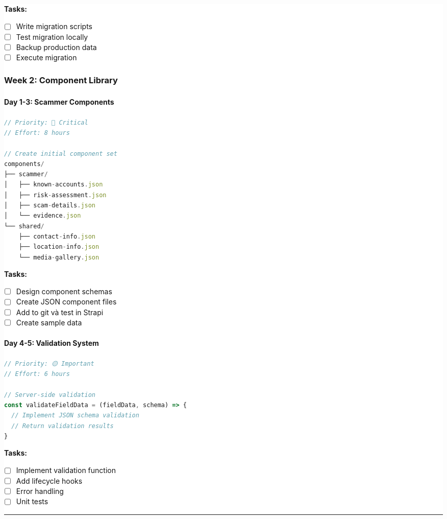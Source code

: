 **Tasks:**

- [ ] Write migration scripts
- [ ] Test migration locally
- [ ] Backup production data
- [ ] Execute migration

### **Week 2: Component Library**

#### **Day 1-3: Scammer Components**

```javascript
// Priority: 🔴 Critical
// Effort: 8 hours

// Create initial component set
components/
├── scammer/
│   ├── known-accounts.json
│   ├── risk-assessment.json
│   ├── scam-details.json
│   └── evidence.json
└── shared/
    ├── contact-info.json
    ├── location-info.json
    └── media-gallery.json
```

**Tasks:**

- [ ] Design component schemas
- [ ] Create JSON component files
- [ ] Add to git và test in Strapi
- [ ] Create sample data

#### **Day 4-5: Validation System**

```javascript
// Priority: 🟡 Important
// Effort: 6 hours

// Server-side validation
const validateFieldData = (fieldData, schema) => {
  // Implement JSON schema validation
  // Return validation results
}
```

**Tasks:**

- [ ] Implement validation function
- [ ] Add lifecycle hooks
- [ ] Error handling
- [ ] Unit tests

---